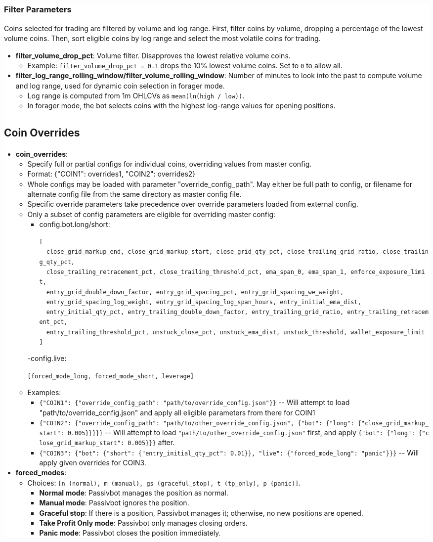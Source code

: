 ### Filter Parameters

Coins selected for trading are filtered by volume and log range. First, filter coins by volume, dropping a percentage of the lowest volume coins. Then, sort eligible coins by log range and select the most volatile coins for trading.

- **filter_volume_drop_pct**: Volume filter. Disapproves the lowest relative volume coins.
  - Example: `filter_volume_drop_pct = 0.1` drops the 10% lowest volume coins. Set to `0` to allow all.
- **filter_log_range_rolling_window/filter_volume_rolling_window**: Number of minutes to look into the past to compute volume and log range, used for dynamic coin selection in forager mode.
  - Log range is computed from 1m OHLCVs as `mean(ln(high / low))`.
  - In forager mode, the bot selects coins with the highest log-range values for opening positions.

## Coin Overrides
- **coin_overrides**:
  - Specify full or partial configs for individual coins, overriding values from master config.
  - Format: {"COIN1": overrides1, "COIN2": overrides2}
  - Whole configs may be loaded with parameter "override_config_path". May either be full path to config, or filename for alternate config file from the same directory as master config file.
  - Specific override parameters take precedence over override parameters loaded from external config.
  - Only a subset of config parameters are eligible for overriding master config:
    - config.bot.long/short:
      ```
      [
        close_grid_markup_end, close_grid_markup_start, close_grid_qty_pct, close_trailing_grid_ratio, close_trailing_qty_pct,
        close_trailing_retracement_pct, close_trailing_threshold_pct, ema_span_0, ema_span_1, enforce_exposure_limit,
        entry_grid_double_down_factor, entry_grid_spacing_pct, entry_grid_spacing_we_weight,
        entry_grid_spacing_log_weight, entry_grid_spacing_log_span_hours, entry_initial_ema_dist,
        entry_initial_qty_pct, entry_trailing_double_down_factor, entry_trailing_grid_ratio, entry_trailing_retracement_pct,
        entry_trailing_threshold_pct, unstuck_close_pct, unstuck_ema_dist, unstuck_threshold, wallet_exposure_limit
      ]
      ```
    -config.live:
    ```
    [forced_mode_long, forced_mode_short, leverage]
    ```
  - Examples:
    - `{"COIN1": {"override_config_path": "path/to/override_config.json"}}` -- Will attempt to load "path/to/override_config.json" and apply all eligible parameters from there for COIN1
    - `{"COIN2": {"override_config_path": "path/to/other_override_config.json", {"bot": {"long": {"close_grid_markup_start": 0.005}}}}}` -- Will attempt to load `"path/to/other_override_config.json"` first, and apply `{"bot": {"long": {"close_grid_markup_start": 0.005}}}` after.
    - `{"COIN3": {"bot": {"short": {"entry_initial_qty_pct": 0.01}}, "live": {"forced_mode_long": "panic"}}}` -- Will apply given overrides for COIN3.
- **forced_modes**:
  - Choices: `[n (normal), m (manual), gs (graceful_stop), t (tp_only), p (panic)]`.
    - **Normal mode**: Passivbot manages the position as normal.
    - **Manual mode**: Passivbot ignores the position.
    - **Graceful stop**: If there is a position, Passivbot manages it; otherwise, no new positions are opened.
    - **Take Profit Only mode**: Passivbot only manages closing orders.
    - **Panic mode**: Passivbot closes the position immediately.
